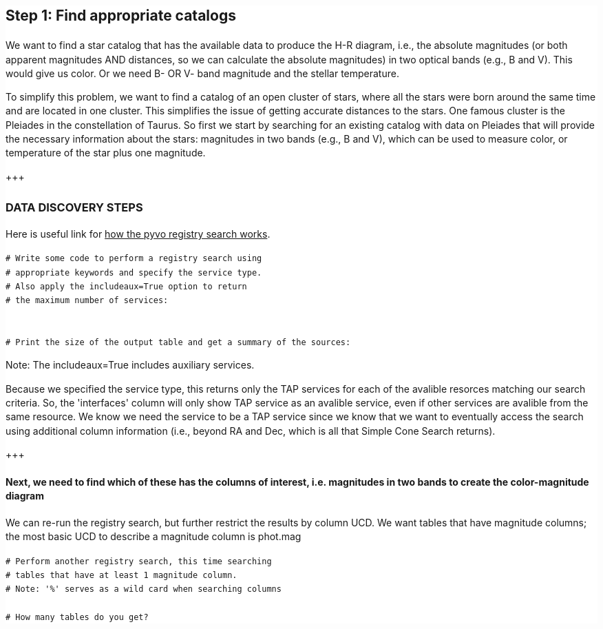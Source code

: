 
## Step 1: Find appropriate catalogs

We want to find a star catalog that has the available data to produce the H-R diagram, i.e., the absolute magnitudes (or both apparent magnitudes AND distances, so we can calculate the absolute magnitudes) in two optical bands (e.g., B and V). This would give us color. Or we need B- OR V- band magnitude and the stellar temperature.

To simplify this problem, we want to find a catalog of an open cluster of stars, where all the stars were born around the same time and are located in one cluster. This simplifies the issue of getting accurate distances to the stars. One famous cluster is the Pleiades in the constellation of Taurus. So first we start by searching for an existing catalog with data on Pleiades that will provide the necessary information about the stars: magnitudes in two bands (e.g., B and V), which can be used to measure color, or temperature of the star plus one magnitude.

+++

### DATA DISCOVERY STEPS

Here is useful link for [how the pyvo registry search works](https://pyvo.readthedocs.io/en/latest/registry/index.html).

```{code-cell} ipython3
# Write some code to perform a registry search using
# appropriate keywords and specify the service type.
# Also apply the includeaux=True option to return
# the maximum number of services:


# Print the size of the output table and get a summary of the sources:
```

Note: The includeaux=True includes auxiliary services.

Because we specified the service type, this returns only the TAP services for each of the avalible resorces matching our search criteria.  So, the 'interfaces' column will only show TAP service as an avalible service, even if other services are avalible from the same resource. We know we need the service to be a TAP service since we know that we want to eventually access the search using additional column information (i.e., beyond RA and Dec, which is all that Simple Cone Search returns).

+++

#### Next, we need to find which of these has the columns of interest, i.e. magnitudes in two bands to create the color-magnitude diagram

We can re-run the registry search, but further restrict the results by column UCD.  We want tables that have magnitude columns; the most basic UCD to describe a magnitude column is phot.mag

```{code-cell} ipython3
# Perform another registry search, this time searching
# tables that have at least 1 magnitude column.
# Note: '%' serves as a wild card when searching columns

# How many tables do you get?
```
